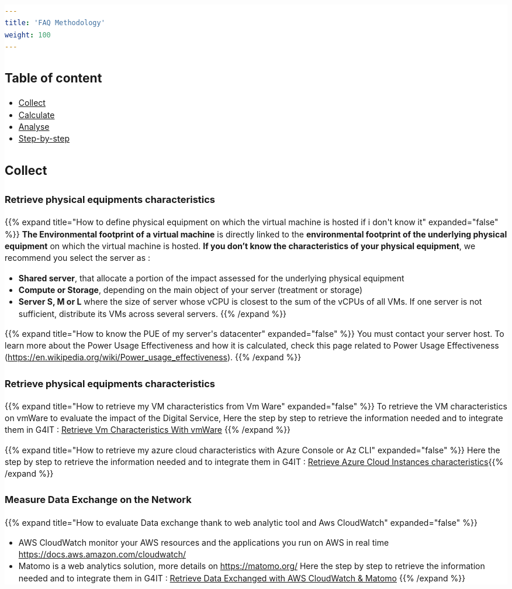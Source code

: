 ```yaml
---
title: 'FAQ Methodology'
weight: 100
---
```


## Table of content


* [Collect](#collect)
* [Calculate](#calculate)
* [Analyse](#analyse)
* [Step-by-step](#step-by-step)



## Collect

### Retrieve physical equipments characteristics
{{% expand title="How to define physical equipment on which the virtual machine is hosted if i don't know it" expanded="false" %}}
**The Environmental footprint of a virtual machine** is directly linked to the **environmental footprint of the underlying physical equipment** on which the virtual machine is hosted.
**If you don’t know the characteristics of your physical equipment**, we recommend you select the server as :
- **Shared server**, that allocate a portion of the impact assessed for the underlying physical equipment
- **Compute or Storage**, depending on the main object of your server (treatment or storage)
- **Server S, M or L** where the size of server whose vCPU is closest to the sum of the vCPUs of all VMs. If one server is not sufficient, distribute its VMs across several servers.
{{% /expand %}}

{{% expand title="How to know the PUE of my server's datacenter" expanded="false" %}}
You must contact your server host. To learn more about the Power Usage Effectiveness and how it is calculated, check this page related to Power Usage Effectiveness (https://en.wikipedia.org/wiki/Power_usage_effectiveness).
{{% /expand %}}

### Retrieve physical equipments characteristics
{{% expand title="How to retrieve my VM characteristics from Vm Ware" expanded="false" %}}
To retrieve the VM characteristics on vmWare to evaluate the impact of the Digital Service,
Here the step by step to retrieve the information needed and to integrate them in G4IT : [Retrieve Vm Characteristics With vmWare](6-Servers_VmCharacteristicsWithvmWare.md)
{{% /expand %}}

{{% expand title="How to retrieve my azure cloud characteristics with Azure Console or Az CLI" expanded="false" %}}
Here the step by step to retrieve the information needed and to integrate them in G4IT : [Retrieve Azure Cloud Instances characteristics](5-Servers_AzureCloudInstances.md){{% /expand %}}

### Measure Data Exchange on the Network
{{% expand title="How to evaluate Data exchange thank to web analytic tool and Aws CloudWatch" expanded="false" %}}
- AWS CloudWatch monitor your AWS resources and the applications you run on AWS in real time https://docs.aws.amazon.com/cloudwatch/
- Matomo is a web analytics solution, more details on https://matomo.org/
Here the step by step to retrieve the information needed and to integrate them in G4IT : [Retrieve Data Exchanged with AWS CloudWatch & Matomo](4-Data_Exchanged_with_AWS_CloudWatch_Matomo.md)
{{% /expand %}}
